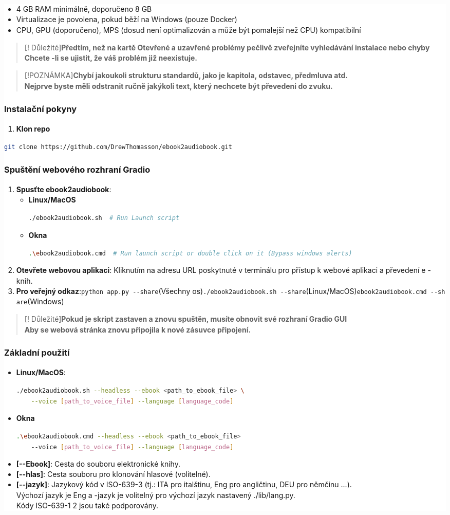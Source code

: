 -   4 GB RAM minimálně, doporučeno 8 GB
-   Virtualizace je povolena, pokud běží na Windows (pouze Docker)
-   CPU, GPU (doporučeno), MPS (dosud není optimalizován a může být pomalejší než CPU) kompatibilní

> [! Důležité]**Předtím, než na kartě Otevřené a uzavřené problémy pečlivě zveřejníte vyhledávání instalace nebo chyby<br>Chcete -li se ujistit, že váš problém již neexistuje.**

> [!POZNÁMKA]**Chybí jakoukoli strukturu standardů, jako je kapitola, odstavec, předmluva atd.<br>Nejprve byste měli odstranit ručně jakýkoli text, který nechcete být převedeni do zvuku.**

### Instalační pokyny

1.  **Klon repo**

```bash
git clone https://github.com/DrewThomasson/ebook2audiobook.git
```

### Spuštění webového rozhraní Gradio

1.  **Spusťte ebook2audiobook**:
    -   **Linux/MacOS**
        ```bash
        ./ebook2audiobook.sh  # Run Launch script
        ```
    -   **Okna**
        ```bash
        .\ebook2audiobook.cmd  # Run launch script or double click on it (Bypass windows alerts)
        ```
2.  **Otevřete webovou aplikaci**: Kliknutím na adresu URL poskytnuté v terminálu pro přístup k webové aplikaci a převedení e -knih.
3.  **Pro veřejný odkaz**:`python app.py --share`(Všechny os)`./ebook2audiobook.sh --share`(Linux/MacOS)`ebook2audiobook.cmd --share`(Windows)

> [! Důležité]**Pokud je skript zastaven a znovu spuštěn, musíte obnovit své rozhraní Gradio GUI<br>Aby se webová stránka znovu připojila k nové zásuvce připojení.**

### Základní použití

-   **Linux/MacOS**:
    ```bash
    ./ebook2audiobook.sh --headless --ebook <path_to_ebook_file> \
        --voice [path_to_voice_file] --language [language_code]
    ```
-   **Okna**
    ```bash
    .\ebook2audiobook.cmd --headless --ebook <path_to_ebook_file>
        --voice [path_to_voice_file] --language [language_code]
    ```
-   **[--Ebook]**: Cesta do souboru elektronické knihy.
-   **[--hlas]**: Cesta souboru pro klonování hlasové (volitelné).
-   **[--jazyk]**: Jazykový kód v ISO-639-3 (tj.: ITA pro italštinu, Eng pro angličtinu, DEU pro němčinu ...).<br>Výchozí jazyk je Eng a -jazyk je volitelný pro výchozí jazyk nastavený ./lib/lang.py.<br>Kódy ISO-639-1 2 jsou také podporovány.

